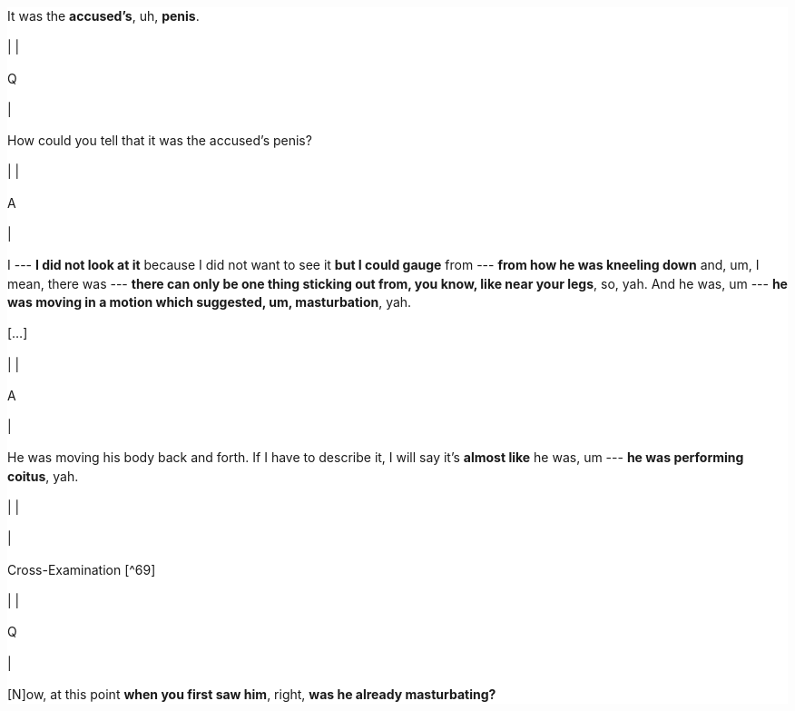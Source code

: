 It was the **accused’s**, uh, **penis**.

 |
| 

Q

 | 

How could you tell that it was the accused’s penis?

 |
| 

A

 | 

I --- **I did not look at it** because I did not want to see it **but I could gauge** from --- **from how he was kneeling down** and, um, I mean, there was --- **there can only be one thing sticking out from, you know, like near your legs**, so, yah. And he was, um --- **he was moving in a motion which suggested, um, masturbation**, yah.

\[…\]

 |
| 

A

 | 

He was moving his body back and forth. If I have to describe it, I will say it’s **almost like** he was, um --- **he was performing coitus**, yah.

 |
| 

 | 

Cross-Examination [^69]

 |
| 

Q

 | 

\[N\]ow, at this point **when you first saw him**, right, **was he already masturbating?**
